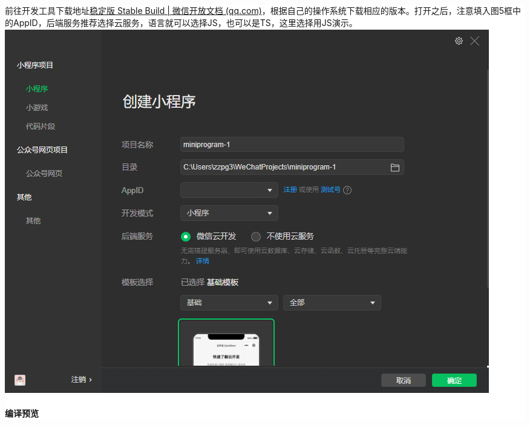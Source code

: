 前往开发工具下载地址[稳定版 Stable Build | 微信开放文档 (qq.com)](https://developers.weixin.qq.com/miniprogram/dev/devtools/download.html)，根据自己的操作系统下载相应的版本。打开之后，注意填入图5框中的AppID，后端服务推荐选择云服务，语言就可以选择JS，也可以是TS，这里选择用JS演示。![image.png](assets/image13.png)
<a name="Ra9Q4"></a>
#### 编译预览